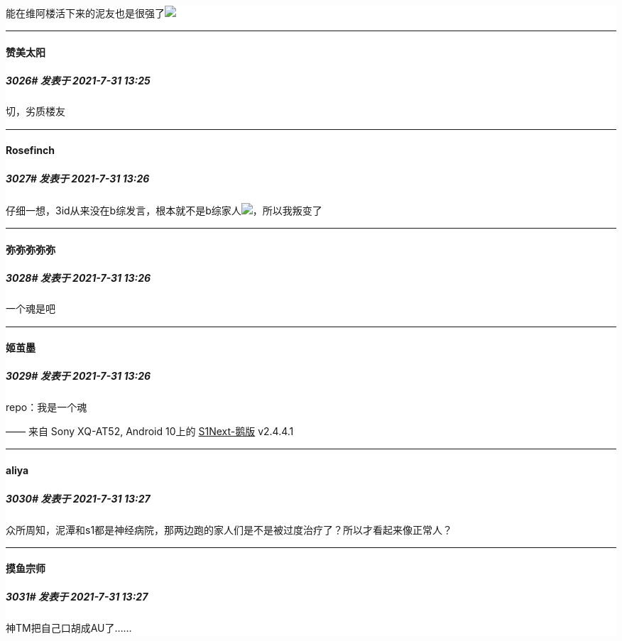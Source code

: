 
能在维阿楼活下来的泥友也是很强了<img src="https://static.saraba1st.com/image/smiley/face2017/067.png" referrerpolicy="no-referrer">


*****

####  赞美太阳  
##### 3026#       发表于 2021-7-31 13:25


切，劣质楼友


*****

####  Rosefinch  
##### 3027#       发表于 2021-7-31 13:26


仔细一想，3id从来没在b综发言，根本就不是b综家人<img src="https://static.saraba1st.com/image/smiley/face2017/127.png" referrerpolicy="no-referrer">，所以我叛变了


*****

####  弥弥弥弥弥  
##### 3028#       发表于 2021-7-31 13:26


一个魂是吧


*****

####  姬茧墨  
##### 3029#       发表于 2021-7-31 13:26


repo：我是一个魂

—— 来自 Sony XQ-AT52, Android 10上的 [S1Next-鹅版](https://github.com/ykrank/S1-Next/releases) v2.4.4.1


*****

####  aliya  
##### 3030#       发表于 2021-7-31 13:27


众所周知，泥潭和s1都是神经病院，那两边跑的家人们是不是被过度治疗了？所以才看起来像正常人？




*****

####  摸鱼宗师  
##### 3031#       发表于 2021-7-31 13:27


神TM把自己口胡成AU了……

